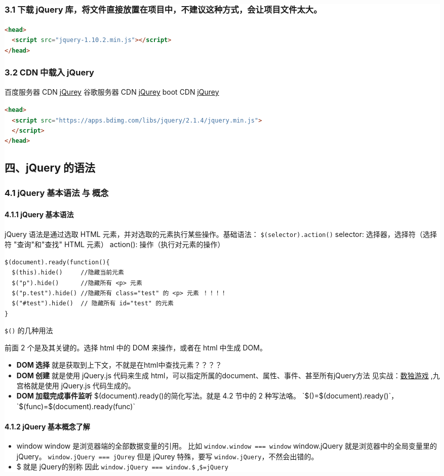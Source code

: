 ### 3.1 下载 jQuery 库，将文件直接放置在项目中，不建议这种方式，会让项目文件太大。

```HTML
<head>
  <script src="jquery-1.10.2.min.js"></script>
</head>
```

### 3.2 CDN 中载入 jQuery

百度服务器 CDN [jQurey](http://libs.baidu.com/jqurey/3.31/jqurey.min.js)
谷歌服务器 CDN [jQurey](http://ajax.googleapis.com/ajax/libs/jqurey/jqurey.min.js)
boot      CDN [jQurey](https://www.bootcdn.cn/jquery/)

```HTML
<head>
  <script src="https://apps.bdimg.com/libs/jquery/2.1.4/jquery.min.js">
  </script>
</head>
```

## 四、jQuery 的语法

### 4.1 jQuery 基本语法 与 概念

#### 4.1.1 jQuery 基本语法

jQuery 语法是通过选取 HTML 元素，并对选取的元素执行某些操作。基础语法： `$(selector).action()`
selector: 选择器，选择符（选择符 "查询"和"查找" HTML 元素）
action(): 操作（执行对元素的操作）

```JS
$(document).ready(function(){
  $(this).hide()     //隐藏当前元素
  $("p").hide()      //隐藏所有 <p> 元素
  $("p.test").hide() //隐藏所有 class="test" 的 <p> 元素 ！！！！
  $("#test").hide()  // 隐藏所有 id="test" 的元素
}
```

`$()` 的几种用法

前面 2 个是及其关键的。选择 html 中的 DOM  来操作，或者在 html 中生成 DOM。

- **DOM 选择** 就是获取到上下文，不就是在html中查找元素？？？？
- **DOM 创建** 就是使用 jQuery.js 代码来生成 html，可以指定所属的document、属性、事件、甚至所有jQuery方法
    见实战：[数独游戏](https://liuxmoo.com/2018/09/23/21.2-shu-du-you-xi/) ,九宫格就是使用 jQuery.js 代码生成的。
- **DOM 加载完成事件监听**
    $(document).ready()的简化写法。就是 4.2 节中的 2 种写法咯。
    `$()=$(document).ready()`，`$(func)=$(document).ready(func)`

#### 4.1.2 jQuery 基本概念了解

- window
    window 是浏览器端的全部数据变量的引用。          比如 `window.window === window`
    window.jQuery 就是浏览器中的全局变量里的 jQuery。    `window.jQuery === jQurey`
    但是 jQurey 特殊，要写 `window.jQuery`，不然会出错的。
- $ 就是 jQuery的别称
    因此  `window.jQuery === window.$` ,`$=jQuery`
